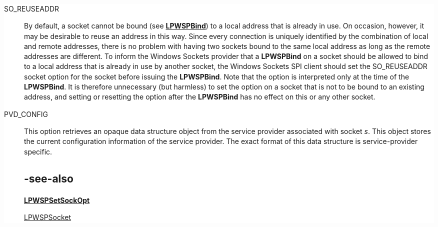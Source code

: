</dd> <dt>

<span id="SO_REUSEADDR"></span><span id="so_reuseaddr"></span>SO_REUSEADDR
</dt> <dd>

By default, a socket cannot be bound (see <b><a href="/windows/win32/api/ws2spi/nc-ws2spi-lpwspbind">LPWSPBind</a></b>) to a local address that is already in use. On occasion, however, it may be desirable to reuse an address in this way. Since every connection is uniquely identified by the combination of local and remote addresses, there is no problem with having two sockets bound to the same local address as long as the remote addresses are different. To inform the Windows Sockets provider that a **LPWSPBind** on a socket should be allowed to bind to a local address that is already in use by another socket, the Windows Sockets SPI client should set the SO_REUSEADDR socket option for the socket before issuing the **LPWSPBind**. Note that the option is interpreted only at the time of the **LPWSPBind**. It is therefore unnecessary (but harmless) to set the option on a socket that is not to be bound to an existing address, and setting or resetting the option after the **LPWSPBind** has no effect on this or any other socket.

</dd> <dt>

<span id="PVD_CONFIG"></span><span id="pvd_config"></span>PVD_CONFIG
</dt> <dd>

This option retrieves an opaque data structure object from the service provider associated with socket <i>s</i>. This object stores the current configuration information of the service provider. The exact format of this data structure is service-provider specific.

## -see-also

<b><a href="/windows/win32/api/ws2spi/nc-ws2spi-lpwspsetsockopt">LPWSPSetSockOpt</a></b>
   

<a href="/windows/win32/api/ws2spi/nc-ws2spi-lpwspsocket">LPWSPSocket</a>

